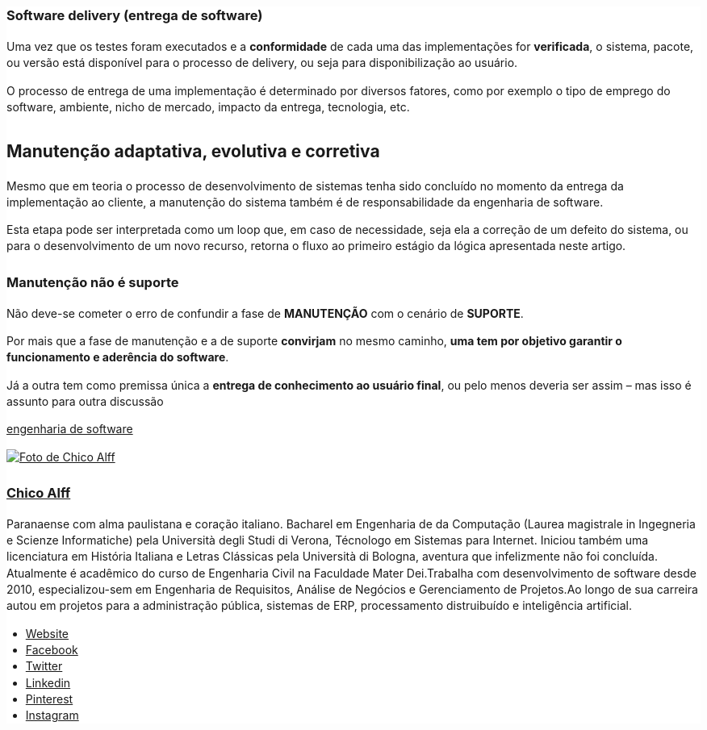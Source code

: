   ### Software delivery (entrega de software)
  
  Uma vez que os testes foram executados e a **conformidade** de cada uma das implementações for **verificada**, o sistema, pacote, ou versão está disponível para o processo de delivery, ou seja para disponibilização ao usuário.
  
  O processo de entrega de uma implementação é determinado por diversos fatores, como por exemplo o tipo de emprego do software, ambiente, nicho de mercado, impacto da entrega, tecnologia, etc.
  
  ## Manutenção **adaptativa**, **evolutiva** e **corretiva**
  
  Mesmo que em teoria o processo de desenvolvimento de sistemas tenha sido concluído no momento da entrega da implementação ao cliente, a manutenção do sistema também é de responsabilidade da engenharia de software.
  
  Esta etapa pode ser interpretada como um loop que, em caso de necessidade, seja ela a correção de um defeito do sistema, ou para o desenvolvimento de um novo recurso, retorna o fluxo ao primeiro estágio da lógica apresentada neste artigo.
  
  ### Manutenção não é suporte
  
  Não deve-se cometer o erro de confundir a fase de **MANUTENÇÃO** com o cenário de **SUPORTE**.
  
  Por mais que a fase de manutenção e a de suporte **convirjam** no mesmo caminho, **uma tem por objetivo garantir o funcionamento e aderência do software**.
  
  
  
  Já a outra tem como premissa única a **entrega de conhecimento ao usuário final**, ou pelo menos deveria ser assim – mas isso é assunto para outra discussão
  
  
  
  [engenharia de software](https://analisederequisitos.com.br/tag/engenharia-de-software/)
  
  [![Foto de Chico Alff](https://analisederequisitos.com.br/wp-content/uploads/2018/02/chico-alff-analise-requisitos-e1519081966448-180x180.jpg)](https://analisederequisitos.com.br/author/chicoalff/)
  
  ### [Chico Alff](https://analisederequisitos.com.br/author/chicoalff/)
  
  Paranaense com alma paulistana e coração italiano. Bacharel em Engenharia de da Computação (Laurea magistrale in Ingegneria e Scienze Informatiche) pela Università degli Studi di Verona, Técnologo em Sistemas para Internet. Iniciou também uma licenciatura em História Italiana e Letras Clássicas pela Università di Bologna, aventura que infelizmente não foi concluída. Atualmente é acadêmico do curso de Engenharia Civil na Faculdade Mater Dei.Trabalha com desenvolvimento de software desde 2010, especializou-sem em Engenharia de Requisitos, Análise de Negócios e Gerenciamento de Projetos.Ao longo de sua carreira autou em projetos para a administração pública, sistemas de ERP, processamento distruibuído e inteligência artificial.
  
  - [Website](https://analisederequisitos.com.br/)
  - [Facebook](https://www.facebook.com/chicoalff)
  - [Twitter](https://twitter.com/whereisalff)
  - [Linkedin](https://www.linkedin.com/in/alff/)
  - [Pinterest](https://br.pinterest.com/analisederequisitos/)
  - [Instagram](https://www.instagram.com/whereisalff/)
  